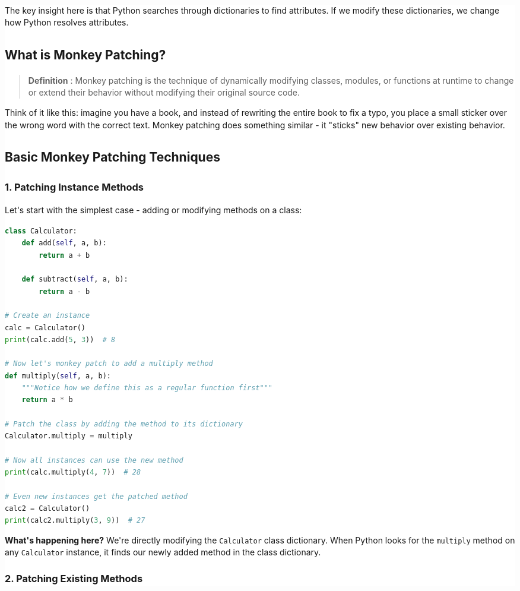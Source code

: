 The key insight here is that Python searches through dictionaries to find attributes. If we modify these dictionaries, we change how Python resolves attributes.

## What is Monkey Patching?

> **Definition** : Monkey patching is the technique of dynamically modifying classes, modules, or functions at runtime to change or extend their behavior without modifying their original source code.

Think of it like this: imagine you have a book, and instead of rewriting the entire book to fix a typo, you place a small sticker over the wrong word with the correct text. Monkey patching does something similar - it "sticks" new behavior over existing behavior.

## Basic Monkey Patching Techniques

### 1. Patching Instance Methods

Let's start with the simplest case - adding or modifying methods on a class:

```python
class Calculator:
    def add(self, a, b):
        return a + b
  
    def subtract(self, a, b):
        return a - b

# Create an instance
calc = Calculator()
print(calc.add(5, 3))  # 8

# Now let's monkey patch to add a multiply method
def multiply(self, a, b):
    """Notice how we define this as a regular function first"""
    return a * b

# Patch the class by adding the method to its dictionary
Calculator.multiply = multiply

# Now all instances can use the new method
print(calc.multiply(4, 7))  # 28

# Even new instances get the patched method
calc2 = Calculator()
print(calc2.multiply(3, 9))  # 27
```

**What's happening here?** We're directly modifying the `Calculator` class dictionary. When Python looks for the `multiply` method on any `Calculator` instance, it finds our newly added method in the class dictionary.

### 2. Patching Existing Methods
